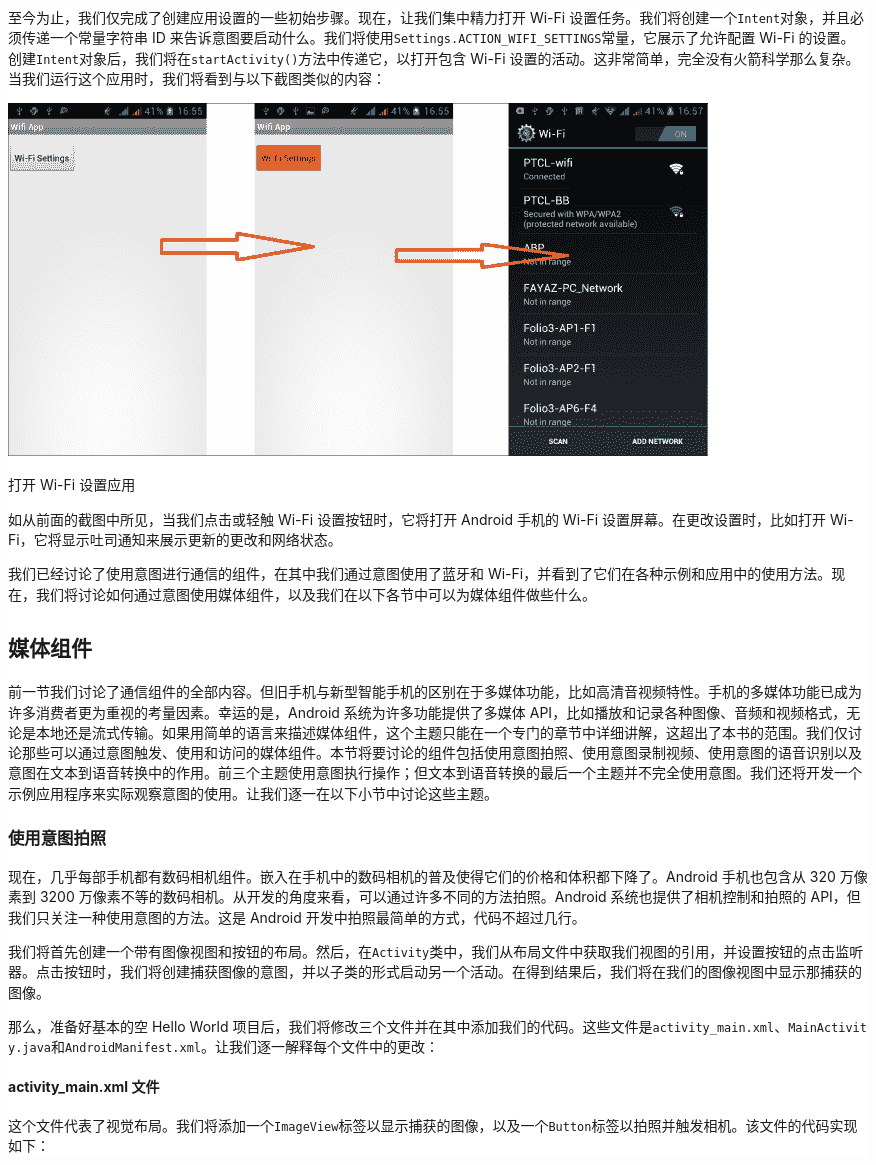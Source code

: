 至今为止，我们仅完成了创建应用设置的一些初始步骤。现在，让我们集中精力打开 Wi-Fi 设置任务。我们将创建一个`Intent`对象，并且必须传递一个常量字符串 ID 来告诉意图要启动什么。我们将使用`Settings.ACTION_WIFI_SETTINGS`常量，它展示了允许配置 Wi-Fi 的设置。创建`Intent`对象后，我们将在`startActivity()`方法中传递它，以打开包含 Wi-Fi 设置的活动。这非常简单，完全没有火箭科学那么复杂。当我们运行这个应用时，我们将看到与以下截图类似的内容：

![MainActivity.java 文件](img/9639_04_14.jpg)

打开 Wi-Fi 设置应用

如从前面的截图中所见，当我们点击或轻触 Wi-Fi 设置按钮时，它将打开 Android 手机的 Wi-Fi 设置屏幕。在更改设置时，比如打开 Wi-Fi，它将显示吐司通知来展示更新的更改和网络状态。

我们已经讨论了使用意图进行通信的组件，在其中我们通过意图使用了蓝牙和 Wi-Fi，并看到了它们在各种示例和应用中的使用方法。现在，我们将讨论如何通过意图使用媒体组件，以及我们在以下各节中可以为媒体组件做些什么。

## 媒体组件

前一节我们讨论了通信组件的全部内容。但旧手机与新型智能手机的区别在于多媒体功能，比如高清音视频特性。手机的多媒体功能已成为许多消费者更为重视的考量因素。幸运的是，Android 系统为许多功能提供了多媒体 API，比如播放和记录各种图像、音频和视频格式，无论是本地还是流式传输。如果用简单的语言来描述媒体组件，这个主题只能在一个专门的章节中详细讲解，这超出了本书的范围。我们仅讨论那些可以通过意图触发、使用和访问的媒体组件。本节将要讨论的组件包括使用意图拍照、使用意图录制视频、使用意图的语音识别以及意图在文本到语音转换中的作用。前三个主题使用意图执行操作；但文本到语音转换的最后一个主题并不完全使用意图。我们还将开发一个示例应用程序来实际观察意图的使用。让我们逐一在以下小节中讨论这些主题。

### 使用意图拍照

现在，几乎每部手机都有数码相机组件。嵌入在手机中的数码相机的普及使得它们的价格和体积都下降了。Android 手机也包含从 320 万像素到 3200 万像素不等的数码相机。从开发的角度来看，可以通过许多不同的方法拍照。Android 系统也提供了相机控制和拍照的 API，但我们只关注一种使用意图的方法。这是 Android 开发中拍照最简单的方式，代码不超过几行。

我们将首先创建一个带有图像视图和按钮的布局。然后，在`Activity`类中，我们从布局文件中获取我们视图的引用，并设置按钮的点击监听器。点击按钮时，我们将创建捕获图像的意图，并以子类的形式启动另一个活动。在得到结果后，我们将在我们的图像视图中显示那捕获的图像。

那么，准备好基本的空 Hello World 项目后，我们将修改三个文件并在其中添加我们的代码。这些文件是`activity_main.xml`、`MainActivity.java`和`AndroidManifest.xml`。让我们逐一解释每个文件中的更改：

#### activity_main.xml 文件

这个文件代表了视觉布局。我们将添加一个`ImageView`标签以显示捕获的图像，以及一个`Button`标签以拍照并触发相机。该文件的代码实现如下：
